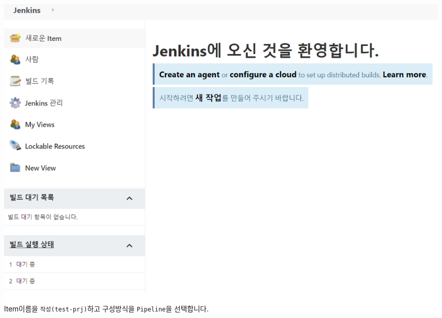 ![image-20201011190244537](./images/image-20201011190244537.png)

Item이름을 `작성(test-prj)`하고 구성방식을 `Pipeline`을 선택합니다.

